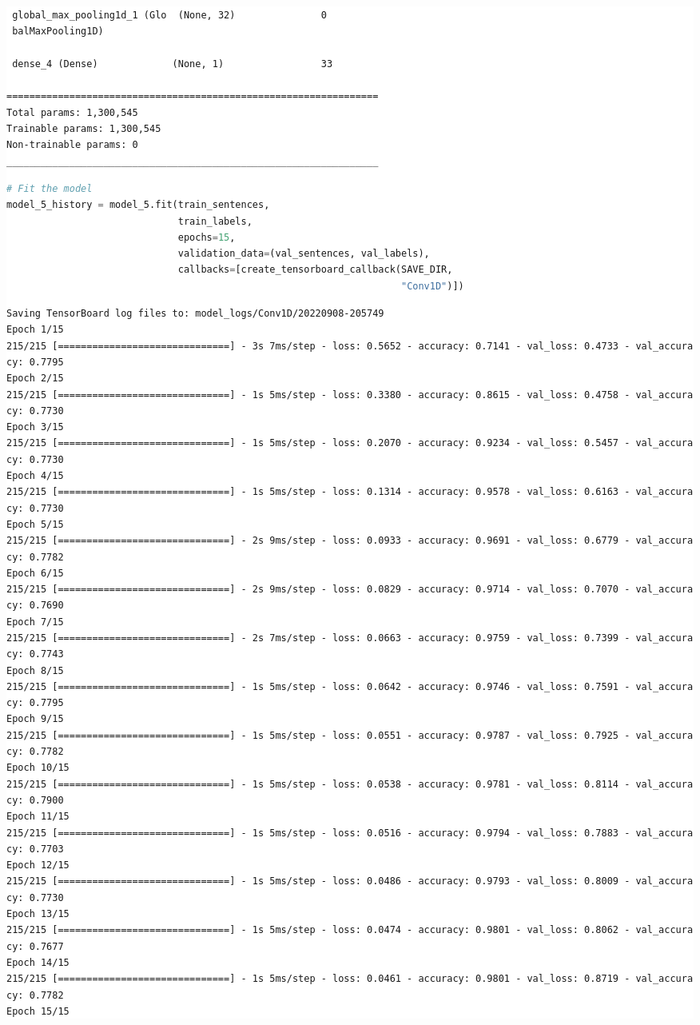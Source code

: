      global_max_pooling1d_1 (Glo  (None, 32)               0
     balMaxPooling1D)

     dense_4 (Dense)             (None, 1)                 33

    =================================================================
    Total params: 1,300,545
    Trainable params: 1,300,545
    Non-trainable params: 0
    _________________________________________________________________

```python
# Fit the model
model_5_history = model_5.fit(train_sentences,
                              train_labels,
                              epochs=15,
                              validation_data=(val_sentences, val_labels),
                              callbacks=[create_tensorboard_callback(SAVE_DIR,
                                                                     "Conv1D")])
```

    Saving TensorBoard log files to: model_logs/Conv1D/20220908-205749
    Epoch 1/15
    215/215 [==============================] - 3s 7ms/step - loss: 0.5652 - accuracy: 0.7141 - val_loss: 0.4733 - val_accuracy: 0.7795
    Epoch 2/15
    215/215 [==============================] - 1s 5ms/step - loss: 0.3380 - accuracy: 0.8615 - val_loss: 0.4758 - val_accuracy: 0.7730
    Epoch 3/15
    215/215 [==============================] - 1s 5ms/step - loss: 0.2070 - accuracy: 0.9234 - val_loss: 0.5457 - val_accuracy: 0.7730
    Epoch 4/15
    215/215 [==============================] - 1s 5ms/step - loss: 0.1314 - accuracy: 0.9578 - val_loss: 0.6163 - val_accuracy: 0.7730
    Epoch 5/15
    215/215 [==============================] - 2s 9ms/step - loss: 0.0933 - accuracy: 0.9691 - val_loss: 0.6779 - val_accuracy: 0.7782
    Epoch 6/15
    215/215 [==============================] - 2s 9ms/step - loss: 0.0829 - accuracy: 0.9714 - val_loss: 0.7070 - val_accuracy: 0.7690
    Epoch 7/15
    215/215 [==============================] - 2s 7ms/step - loss: 0.0663 - accuracy: 0.9759 - val_loss: 0.7399 - val_accuracy: 0.7743
    Epoch 8/15
    215/215 [==============================] - 1s 5ms/step - loss: 0.0642 - accuracy: 0.9746 - val_loss: 0.7591 - val_accuracy: 0.7795
    Epoch 9/15
    215/215 [==============================] - 1s 5ms/step - loss: 0.0551 - accuracy: 0.9787 - val_loss: 0.7925 - val_accuracy: 0.7782
    Epoch 10/15
    215/215 [==============================] - 1s 5ms/step - loss: 0.0538 - accuracy: 0.9781 - val_loss: 0.8114 - val_accuracy: 0.7900
    Epoch 11/15
    215/215 [==============================] - 1s 5ms/step - loss: 0.0516 - accuracy: 0.9794 - val_loss: 0.7883 - val_accuracy: 0.7703
    Epoch 12/15
    215/215 [==============================] - 1s 5ms/step - loss: 0.0486 - accuracy: 0.9793 - val_loss: 0.8009 - val_accuracy: 0.7730
    Epoch 13/15
    215/215 [==============================] - 1s 5ms/step - loss: 0.0474 - accuracy: 0.9801 - val_loss: 0.8062 - val_accuracy: 0.7677
    Epoch 14/15
    215/215 [==============================] - 1s 5ms/step - loss: 0.0461 - accuracy: 0.9801 - val_loss: 0.8719 - val_accuracy: 0.7782
    Epoch 15/15